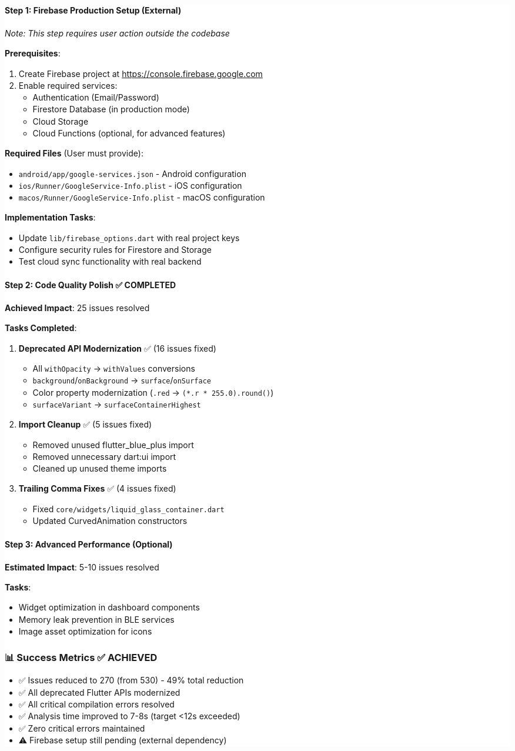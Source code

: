 #### **Step 1: Firebase Production Setup** (External)
*Note: This step requires user action outside the codebase*

**Prerequisites**:
1. Create Firebase project at https://console.firebase.google.com
2. Enable required services:
   - Authentication (Email/Password)
   - Firestore Database (in production mode)
   - Cloud Storage
   - Cloud Functions (optional, for advanced features)

**Required Files** (User must provide):
- `android/app/google-services.json` - Android configuration
- `ios/Runner/GoogleService-Info.plist` - iOS configuration  
- `macos/Runner/GoogleService-Info.plist` - macOS configuration

**Implementation Tasks**:
- Update `lib/firebase_options.dart` with real project keys
- Configure security rules for Firestore and Storage
- Test cloud sync functionality with real backend

#### **Step 2: Code Quality Polish** ✅ **COMPLETED**
**Achieved Impact**: 25 issues resolved

**Tasks Completed**:
1. **Deprecated API Modernization** ✅ (16 issues fixed)
   - All `withOpacity` → `withValues` conversions
   - `background`/`onBackground` → `surface`/`onSurface`
   - Color property modernization (`.red` → `(*.r * 255.0).round()`)
   - `surfaceVariant` → `surfaceContainerHighest`

2. **Import Cleanup** ✅ (5 issues fixed)
   - Removed unused flutter_blue_plus import
   - Removed unnecessary dart:ui import
   - Cleaned up unused theme imports

3. **Trailing Comma Fixes** ✅ (4 issues fixed)
   - Fixed `core/widgets/liquid_glass_container.dart`
   - Updated CurvedAnimation constructors

#### **Step 3: Advanced Performance** (Optional)
**Estimated Impact**: 5-10 issues resolved

**Tasks**:
- Widget optimization in dashboard components
- Memory leak prevention in BLE services
- Image asset optimization for icons

### **📊 Success Metrics** ✅ **ACHIEVED**
- ✅ Issues reduced to 270 (from 530) - 49% total reduction
- ✅ All deprecated Flutter APIs modernized
- ✅ All critical compilation errors resolved
- ✅ Analysis time improved to 7-8s (target <12s exceeded)
- ✅ Zero critical errors maintained
- ⚠️ Firebase setup still pending (external dependency)
